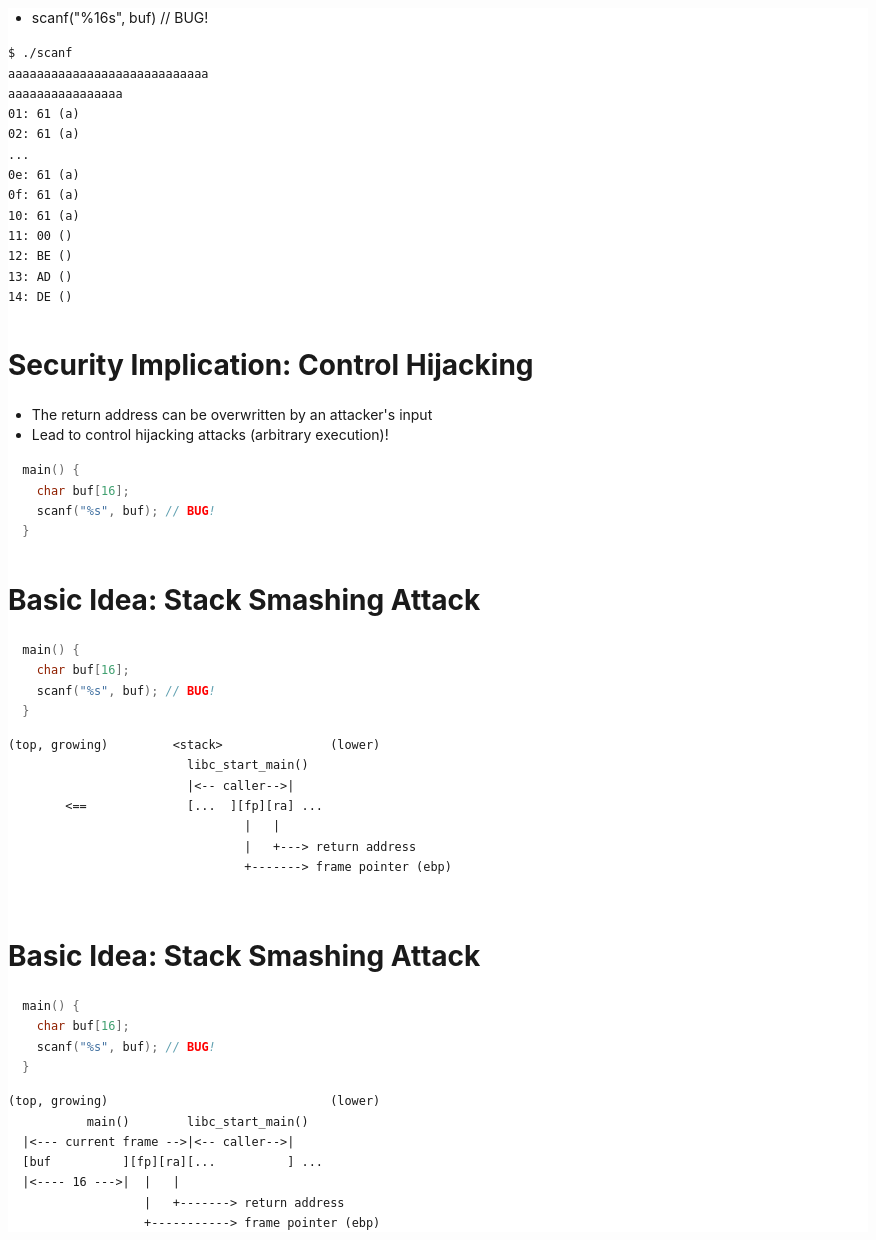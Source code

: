 - scanf("%16s", buf) // BUG!

~~~~~{.sh}
$ ./scanf
aaaaaaaaaaaaaaaaaaaaaaaaaaaa
aaaaaaaaaaaaaaaa
01: 61 (a)
02: 61 (a)
...
0e: 61 (a)
0f: 61 (a)
10: 61 (a)
11: 00 ()
12: BE ()
13: AD ()
14: DE ()
~~~~~~

# Security Implication: Control Hijacking
- The return address can be overwritten by an attacker's input
- Lead to control hijacking attacks (arbitrary execution)!

~~~~{.c .numberLines}
  main() {
    char buf[16];
    scanf("%s", buf); // BUG!
  }
~~~~

# Basic Idea: Stack Smashing Attack

~~~~{.c .numberLines}
  main() {
    char buf[16];
    scanf("%s", buf); // BUG!
  }
~~~~
~~~~{.asm}
(top, growing)         <stack>               (lower)
                         libc_start_main()
                         |<-- caller-->|
        <==              [...  ][fp][ra] ...
                                 |   |
                                 |   +---> return address
                                 +-------> frame pointer (ebp)
 
~~~~

# Basic Idea: Stack Smashing Attack

~~~~{.c .numberLines}
  main() {
    char buf[16];
    scanf("%s", buf); // BUG!
  }
~~~~
~~~~{.asm}
(top, growing)                               (lower)
           main()        libc_start_main()
  |<--- current frame -->|<-- caller-->|
  [buf          ][fp][ra][...          ] ... 
  |<---- 16 --->|  |   |
                   |   +-------> return address
                   +-----------> frame pointer (ebp)
~~~~